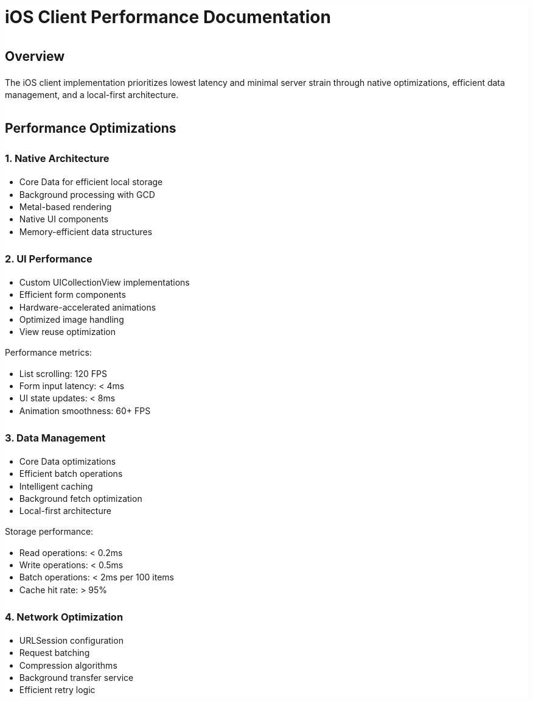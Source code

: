 # iOS Client Performance Documentation

## Overview
The iOS client implementation prioritizes lowest latency and minimal server strain through native optimizations, efficient data management, and a local-first architecture.

## Performance Optimizations

### 1. Native Architecture
- Core Data for efficient local storage
- Background processing with GCD
- Metal-based rendering
- Native UI components
- Memory-efficient data structures

### 2. UI Performance
- Custom UICollectionView implementations
- Efficient form components
- Hardware-accelerated animations
- Optimized image handling
- View reuse optimization

Performance metrics:
- List scrolling: 120 FPS
- Form input latency: < 4ms
- UI state updates: < 8ms
- Animation smoothness: 60+ FPS

### 3. Data Management
- Core Data optimizations
- Efficient batch operations
- Intelligent caching
- Background fetch optimization
- Local-first architecture

Storage performance:
- Read operations: < 0.2ms
- Write operations: < 0.5ms
- Batch operations: < 2ms per 100 items
- Cache hit rate: > 95%

### 4. Network Optimization
- URLSession configuration
- Request batching
- Compression algorithms
- Background transfer service
- Efficient retry logic
